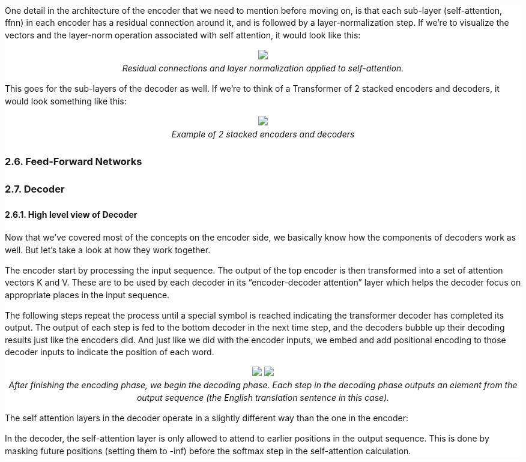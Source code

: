 One detail in the architecture of the encoder that we need to mention before moving on, is that each sub-layer (self-attention, ffnn) in each encoder has a residual connection around it, and is followed by a layer-normalization step. If we’re to visualize the vectors and the layer-norm operation associated with self attention, it would look like this:

<p align="center">
  <img src="http://jalammar.github.io/images/t/transformer_resideual_layer_norm_2.png" >
  <br>
  <i>Residual connections and layer normalization applied to self-attention.</i>
</p>

This goes for the sub-layers of the decoder as well. If we’re to think of a Transformer of 2 stacked encoders and decoders, it would look something like this:

<p align="center">
  <img src="http://jalammar.github.io/images/t/transformer_resideual_layer_norm_3.png" >
  <br>
  <i>Example of 2 stacked encoders and decoders</i>
</p>

### **2.6. Feed-Forward Networks**

### **2.7. Decoder**

#### **2.6.1. High level view of Decoder**

Now that we’ve covered most of the concepts on the encoder side, we basically know how the components of decoders work as well. But let’s take a look at how they work together.

The encoder start by processing the input sequence. The output of the top encoder is then transformed into a set of attention vectors K and V. These are to be used by each decoder in its “encoder-decoder attention” layer which helps the decoder focus on appropriate places in the input sequence.

The following steps repeat the process until a special symbol is reached indicating the transformer decoder has completed its output. The output of each step is fed to the bottom decoder in the next time step, and the decoders bubble up their decoding results just like the encoders did. And just like we did with the encoder inputs, we embed and add positional encoding to those decoder inputs to indicate the position of each word.

<p align="center">
  <img src="http://jalammar.github.io/images/t/transformer_decoding_1.gif" >
  <img src="http://jalammar.github.io/images/t/transformer_decoding_2.gif" >
  <br>
  <i>After finishing the encoding phase, we begin the decoding phase. Each step in the decoding phase outputs an element from the output sequence (the English translation sentence in this case).</i>
</p>

The self attention layers in the decoder operate in a slightly different way than the one in the encoder:

In the decoder, the self-attention layer is only allowed to attend to earlier positions in the output sequence. This is done by masking future positions (setting them to -inf) before the softmax step in the self-attention calculation.
